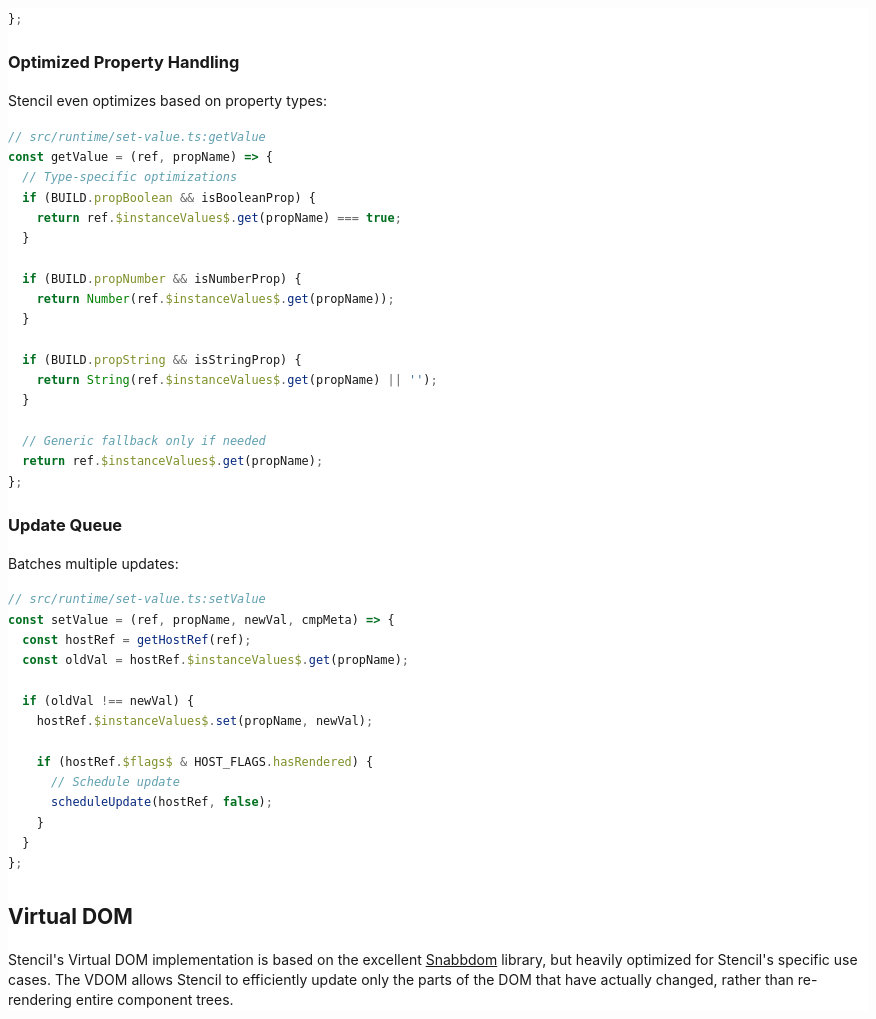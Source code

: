 ```typescript
};
```

### Optimized Property Handling

Stencil even optimizes based on property types:

```typescript
// src/runtime/set-value.ts:getValue
const getValue = (ref, propName) => {
  // Type-specific optimizations
  if (BUILD.propBoolean && isBooleanProp) {
    return ref.$instanceValues$.get(propName) === true;
  }
  
  if (BUILD.propNumber && isNumberProp) {
    return Number(ref.$instanceValues$.get(propName));
  }
  
  if (BUILD.propString && isStringProp) {
    return String(ref.$instanceValues$.get(propName) || '');
  }
  
  // Generic fallback only if needed
  return ref.$instanceValues$.get(propName);
};
```

### Update Queue

Batches multiple updates:

```typescript
// src/runtime/set-value.ts:setValue
const setValue = (ref, propName, newVal, cmpMeta) => {
  const hostRef = getHostRef(ref);
  const oldVal = hostRef.$instanceValues$.get(propName);
  
  if (oldVal !== newVal) {
    hostRef.$instanceValues$.set(propName, newVal);
    
    if (hostRef.$flags$ & HOST_FLAGS.hasRendered) {
      // Schedule update
      scheduleUpdate(hostRef, false);
    }
  }
};
```

## Virtual DOM

Stencil's Virtual DOM implementation is based on the excellent [Snabbdom](https://github.com/snabbdom/snabbdom) library, but heavily optimized for Stencil's specific use cases. The VDOM allows Stencil to efficiently update only the parts of the DOM that have actually changed, rather than re-rendering entire component trees.

